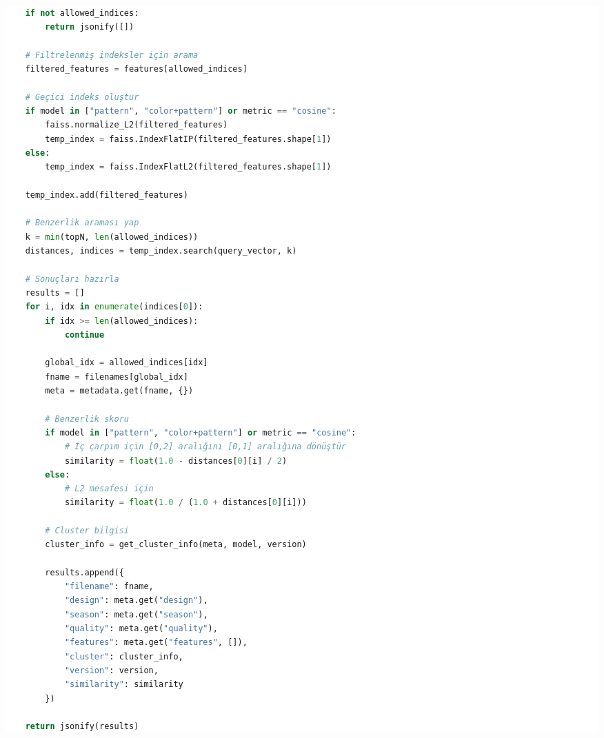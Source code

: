 ```python
    if not allowed_indices:
        return jsonify([])
    
    # Filtrelenmiş indeksler için arama
    filtered_features = features[allowed_indices]
    
    # Geçici indeks oluştur
    if model in ["pattern", "color+pattern"] or metric == "cosine":
        faiss.normalize_L2(filtered_features)
        temp_index = faiss.IndexFlatIP(filtered_features.shape[1])
    else:
        temp_index = faiss.IndexFlatL2(filtered_features.shape[1])
    
    temp_index.add(filtered_features)
    
    # Benzerlik araması yap
    k = min(topN, len(allowed_indices))
    distances, indices = temp_index.search(query_vector, k)
    
    # Sonuçları hazırla
    results = []
    for i, idx in enumerate(indices[0]):
        if idx >= len(allowed_indices):
            continue
            
        global_idx = allowed_indices[idx]
        fname = filenames[global_idx]
        meta = metadata.get(fname, {})
        
        # Benzerlik skoru
        if model in ["pattern", "color+pattern"] or metric == "cosine":
            # İç çarpım için [0,2] aralığını [0,1] aralığına dönüştür
            similarity = float(1.0 - distances[0][i] / 2)
        else:
            # L2 mesafesi için
            similarity = float(1.0 / (1.0 + distances[0][i]))
        
        # Cluster bilgisi
        cluster_info = get_cluster_info(meta, model, version)
        
        results.append({
            "filename": fname,
            "design": meta.get("design"),
            "season": meta.get("season"),
            "quality": meta.get("quality"),
            "features": meta.get("features", []),
            "cluster": cluster_info,
            "version": version,
            "similarity": similarity
        })
    
    return jsonify(results)
```
